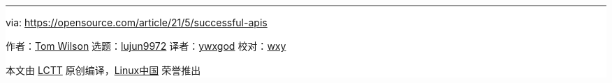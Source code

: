 --------------------------------------------------------------------------------

via: https://opensource.com/article/21/5/successful-apis

作者：[Tom Wilson][a]
选题：[lujun9972][b]
译者：[ywxgod](https://github.com/ywxgod)
校对：[wxy](https://github.com/wxy)

本文由 [LCTT](https://github.com/LCTT/TranslateProject) 原创编译，[Linux中国](https://linux.cn/) 荣誉推出

[a]: https://opensource.com/users/tomwillson4014
[b]: https://github.com/lujun9972
[1]: https://opensource.com/sites/default/files/styles/image-full-size/public/lead-images/tips_map_guide_ebook_help_troubleshooting_lightbulb_520.png?itok=L0BQHgjr (Looking at a map)
[2]: https://letsencrypt.org/
[3]: https://letsencrypt.org/docs/
[4]: https://developer.mozilla.org/en-US/docs/Web/HTTP/CORS
[5]: https://opensource.com/sites/default/files/uploads/cors_principle_1.png (CORS principles)
[6]: https://creativecommons.org/licenses/by-sa/2.5/
[7]: https://nodejs.org
[8]: https://www.npmjs.com/search?q=CORS
[9]: https://github.com/auth0/node-jsonwebtoken
[10]: https://jwt.io
[11]: https://opensource.com/sites/default/files/uploads/jwt-verify-example.png (JWT verification example)
[12]: https://blog.hyper63.com/content/images/2021/03/jwt-verify-example.png
[13]: https://spec.openapis.org/oas/v3.1.0
[14]: https://lodash.com
[15]: https://ramdajs.com/
[16]: https://joi.dev/
[17]: https://github.com/jquense/yup
[18]: https://github.com/colinhacks/zod/tree/v3
[19]: https://json-schema.org/
[20]: https://github.com/substack/tape
[21]: https://github.com/twilson63/test-server
[22]: http://www.wheresrhys.co.uk/fetch-mock/


[#]: subject: (4 essential characteristics of successful APIs)
[#]: via: (https://opensource.com/article/21/5/successful-apis)
[#]: author: (Tom Wilson https://opensource.com/users/tomwillson4014)
[#]: collector: (lujun9972)
[#]: translator: (ywxgod)
[#]: reviewer: (wxy)
[#]: publisher: ( )
[#]: url: ( )